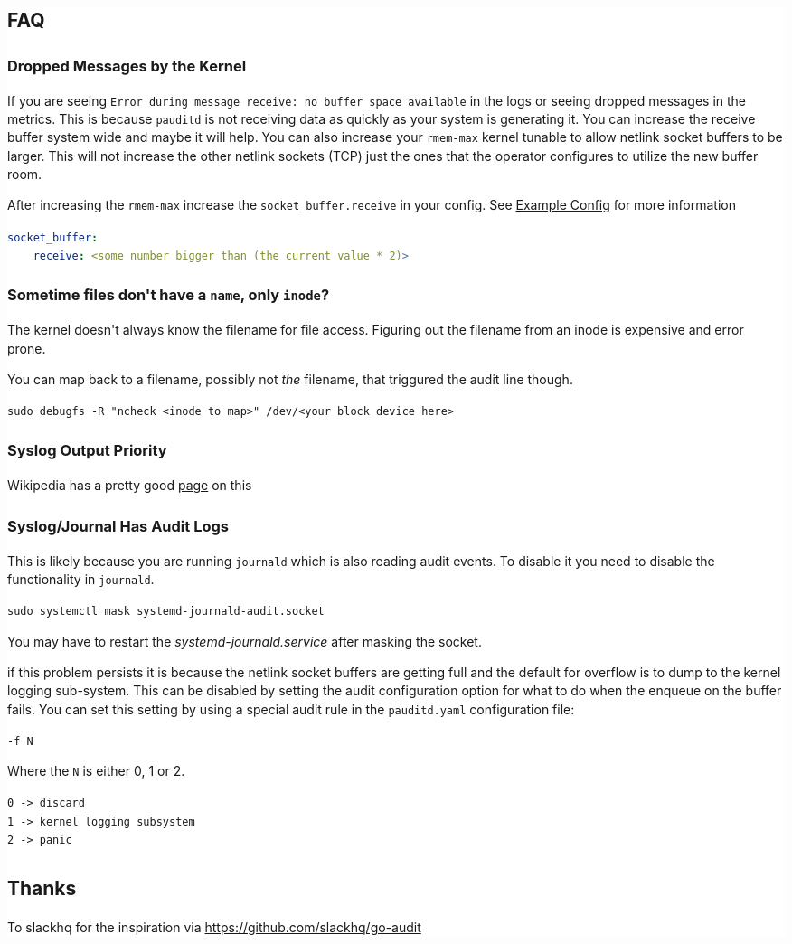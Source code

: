 ## FAQ

### Dropped Messages by the Kernel

If you are seeing `Error during message receive: no buffer space available` in the logs or seeing dropped messages
in the metrics. This is because `pauditd` is not receiving data as quickly as your system is generating it. You can increase
the receive buffer system wide and maybe it will help. You can also increase your `rmem-max` kernel tunable to allow netlink
socket buffers to be larger. This will not increase the other netlink sockets (TCP) just the ones that the operator configures
to utilize the new buffer room.

After increasing the `rmem-max` increase the `socket_buffer.receive` in your config.
See [Example Config](#example-config) for more information

```yaml
socket_buffer:
    receive: <some number bigger than (the current value * 2)>
```

### Sometime files don't have a `name`, only `inode`?

The kernel doesn't always know the filename for file access. Figuring out the filename from an inode is expensive and error prone.

You can map back to a filename, possibly not *the* filename, that triggured the audit line though.

```console
sudo debugfs -R "ncheck <inode to map>" /dev/<your block device here>
```

### Syslog Output Priority

Wikipedia has a pretty good [page](https://en.wikipedia.org/wiki/Syslog) on this

### Syslog/Journal Has Audit Logs

This is likely because you are running `journald` which is also reading audit events. To disable it you need to disable the functionality in `journald`.

```console
sudo systemctl mask systemd-journald-audit.socket
```

You may have to restart the _systemd-journald.service_ after masking the socket.

if this problem persists it is because the netlink socket buffers are getting full and the default for overflow is to dump to the kernel logging sub-system. This can be disabled by setting the audit configuration option for what to do when the enqueue on the buffer fails. You can set this setting by using a special audit rule in the `pauditd.yaml` configuration file:

```
-f N
```

Where the `N` is either 0, 1 or 2.

```
0 -> discard
1 -> kernel logging subsystem
2 -> panic
```

## Thanks

To slackhq for the inspiration via https://github.com/slackhq/go-audit
